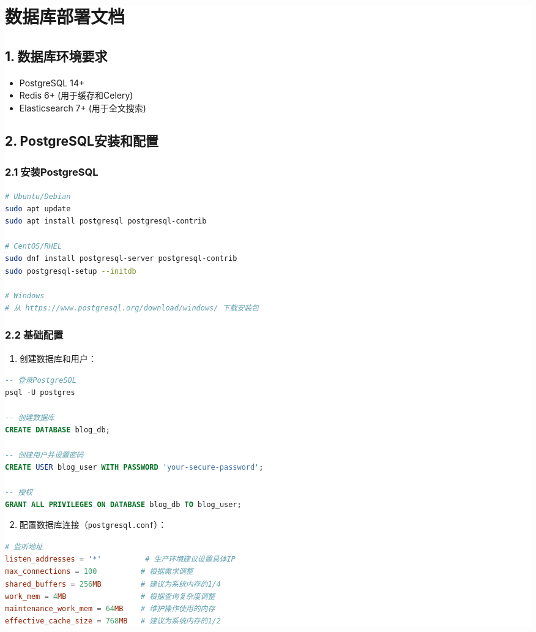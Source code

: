 # 数据库部署文档

## 1. 数据库环境要求

- PostgreSQL 14+
- Redis 6+ (用于缓存和Celery)
- Elasticsearch 7+ (用于全文搜索)

## 2. PostgreSQL安装和配置

### 2.1 安装PostgreSQL

```bash
# Ubuntu/Debian
sudo apt update
sudo apt install postgresql postgresql-contrib

# CentOS/RHEL
sudo dnf install postgresql-server postgresql-contrib
sudo postgresql-setup --initdb

# Windows
# 从 https://www.postgresql.org/download/windows/ 下载安装包
```

### 2.2 基础配置

1. 创建数据库和用户：
```sql
-- 登录PostgreSQL
psql -U postgres

-- 创建数据库
CREATE DATABASE blog_db;

-- 创建用户并设置密码
CREATE USER blog_user WITH PASSWORD 'your-secure-password';

-- 授权
GRANT ALL PRIVILEGES ON DATABASE blog_db TO blog_user;
```

2. 配置数据库连接（`postgresql.conf`）：
```conf
# 监听地址
listen_addresses = '*'          # 生产环境建议设置具体IP
max_connections = 100          # 根据需求调整
shared_buffers = 256MB         # 建议为系统内存的1/4
work_mem = 4MB                 # 根据查询复杂度调整
maintenance_work_mem = 64MB    # 维护操作使用的内存
effective_cache_size = 768MB   # 建议为系统内存的1/2
```
